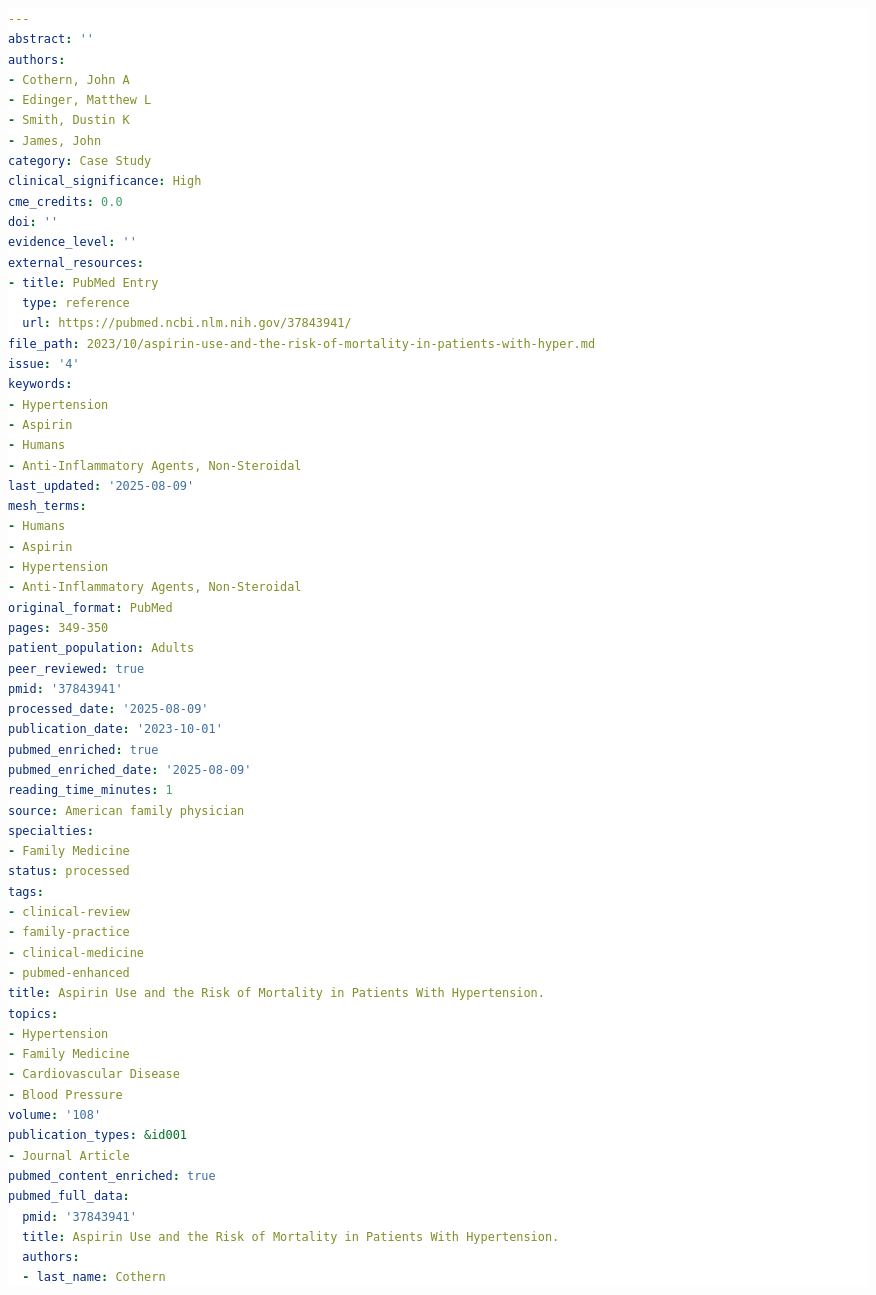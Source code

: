 ```yaml
---
abstract: ''
authors:
- Cothern, John A
- Edinger, Matthew L
- Smith, Dustin K
- James, John
category: Case Study
clinical_significance: High
cme_credits: 0.0
doi: ''
evidence_level: ''
external_resources:
- title: PubMed Entry
  type: reference
  url: https://pubmed.ncbi.nlm.nih.gov/37843941/
file_path: 2023/10/aspirin-use-and-the-risk-of-mortality-in-patients-with-hyper.md
issue: '4'
keywords:
- Hypertension
- Aspirin
- Humans
- Anti-Inflammatory Agents, Non-Steroidal
last_updated: '2025-08-09'
mesh_terms:
- Humans
- Aspirin
- Hypertension
- Anti-Inflammatory Agents, Non-Steroidal
original_format: PubMed
pages: 349-350
patient_population: Adults
peer_reviewed: true
pmid: '37843941'
processed_date: '2025-08-09'
publication_date: '2023-10-01'
pubmed_enriched: true
pubmed_enriched_date: '2025-08-09'
reading_time_minutes: 1
source: American family physician
specialties:
- Family Medicine
status: processed
tags:
- clinical-review
- family-practice
- clinical-medicine
- pubmed-enhanced
title: Aspirin Use and the Risk of Mortality in Patients With Hypertension.
topics:
- Hypertension
- Family Medicine
- Cardiovascular Disease
- Blood Pressure
volume: '108'
publication_types: &id001
- Journal Article
pubmed_content_enriched: true
pubmed_full_data:
  pmid: '37843941'
  title: Aspirin Use and the Risk of Mortality in Patients With Hypertension.
  authors:
  - last_name: Cothern
```